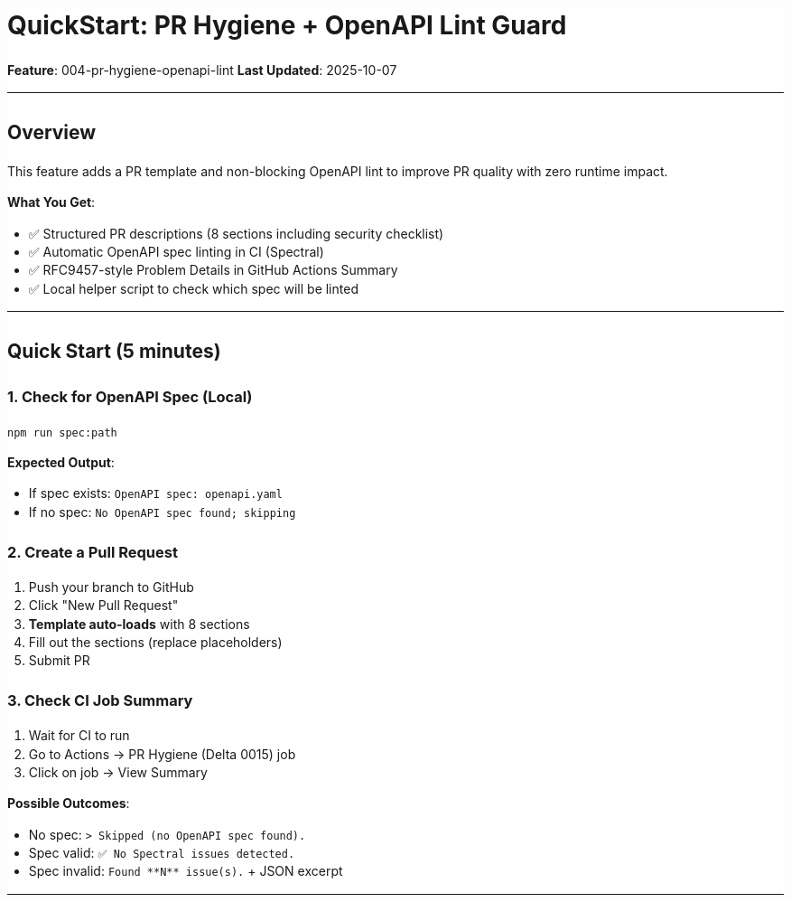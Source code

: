 # QuickStart: PR Hygiene + OpenAPI Lint Guard

**Feature**: 004-pr-hygiene-openapi-lint
**Last Updated**: 2025-10-07

---

## Overview

This feature adds a PR template and non-blocking OpenAPI lint to improve PR quality with zero runtime impact.

**What You Get**:
- ✅ Structured PR descriptions (8 sections including security checklist)
- ✅ Automatic OpenAPI spec linting in CI (Spectral)
- ✅ RFC9457-style Problem Details in GitHub Actions Summary
- ✅ Local helper script to check which spec will be linted

---

## Quick Start (5 minutes)

### 1. Check for OpenAPI Spec (Local)

```bash
npm run spec:path
```

**Expected Output**:
- If spec exists: `OpenAPI spec: openapi.yaml`
- If no spec: `No OpenAPI spec found; skipping`

### 2. Create a Pull Request

1. Push your branch to GitHub
2. Click "New Pull Request"
3. **Template auto-loads** with 8 sections
4. Fill out the sections (replace placeholders)
5. Submit PR

### 3. Check CI Job Summary

1. Wait for CI to run
2. Go to Actions → PR Hygiene (Delta 0015) job
3. Click on job → View Summary

**Possible Outcomes**:
- No spec: `> Skipped (no OpenAPI spec found).`
- Spec valid: `✅ No Spectral issues detected.`
- Spec invalid: `Found **N** issue(s).` + JSON excerpt

---
